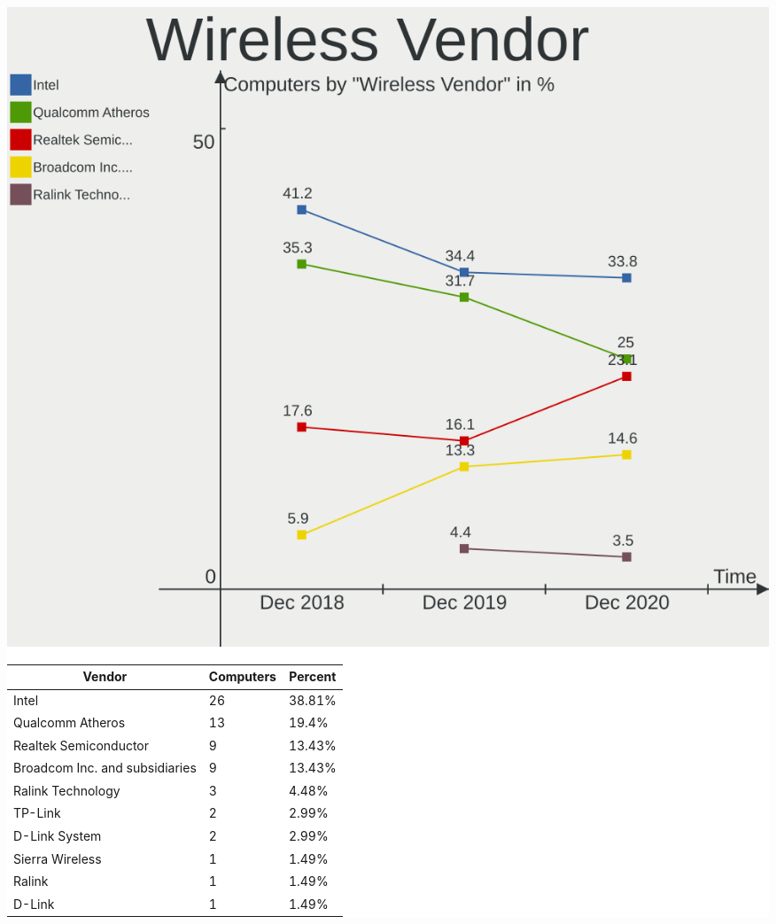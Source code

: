![Wireless Vendor](./All/images/line_chart/net_wireless_vendor.svg)

| Vendor                         | Computers | Percent |
|--------------------------------|-----------|---------|
| Intel                          | 26        | 38.81%  |
| Qualcomm Atheros               | 13        | 19.4%   |
| Realtek Semiconductor          | 9         | 13.43%  |
| Broadcom Inc. and subsidiaries | 9         | 13.43%  |
| Ralink Technology              | 3         | 4.48%   |
| TP-Link                        | 2         | 2.99%   |
| D-Link System                  | 2         | 2.99%   |
| Sierra Wireless                | 1         | 1.49%   |
| Ralink                         | 1         | 1.49%   |
| D-Link                         | 1         | 1.49%   |
